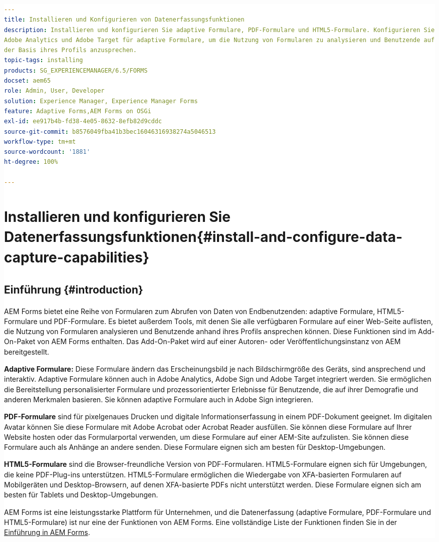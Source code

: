 ```yaml
---
title: Installieren und Konfigurieren von Datenerfassungsfunktionen
description: Installieren und konfigurieren Sie adaptive Formulare, PDF-Formulare und HTML5-Formulare. Konfigurieren Sie Adobe Analytics und Adobe Target für adaptive Formulare, um die Nutzung von Formularen zu analysieren und Benutzende auf der Basis ihres Profils anzusprechen.
topic-tags: installing
products: SG_EXPERIENCEMANAGER/6.5/FORMS
docset: aem65
role: Admin, User, Developer
solution: Experience Manager, Experience Manager Forms
feature: Adaptive Forms,AEM Forms on OSGi
exl-id: ee917b4b-fd38-4e05-8632-8efb82d9cddc
source-git-commit: b8576049fba41b3bec16046316938274a5046513
workflow-type: tm+mt
source-wordcount: '1881'
ht-degree: 100%

---
```


# Installieren und konfigurieren Sie Datenerfassungsfunktionen{#install-and-configure-data-capture-capabilities}

## Einführung {#introduction}

AEM Forms bietet eine Reihe von Formularen zum Abrufen von Daten von Endbenutzenden: adaptive Formulare, HTML5-Formulare und PDF-Formulare. Es bietet außerdem Tools, mit denen Sie alle verfügbaren Formulare auf einer Web-Seite auflisten, die Nutzung von Formularen analysieren und Benutzende anhand ihres Profils ansprechen können. Diese Funktionen sind im Add-On-Paket von AEM Forms enthalten. Das Add-On-Paket wird auf einer Autoren- oder Veröffentlichungsinstanz von AEM bereitgestellt.

**Adaptive Formulare:** Diese Formulare ändern das Erscheinungsbild je nach Bildschirmgröße des Geräts, sind ansprechend und interaktiv. Adaptive Formulare können auch in Adobe Analytics, Adobe Sign und Adobe Target integriert werden. Sie ermöglichen die Bereitstellung personalisierter Formulare und prozessorientierter Erlebnisse für Benutzende, die auf ihrer Demografie und anderen Merkmalen basieren. Sie können adaptive Formulare auch in Adobe Sign integrieren.

**PDF-Formulare** sind für pixelgenaues Drucken und digitale Informationserfassung in einem PDF-Dokument geeignet. Im digitalen Avatar können Sie diese Formulare mit Adobe Acrobat oder Acrobat Reader ausfüllen. Sie können diese Formulare auf Ihrer Website hosten oder das Formularportal verwenden, um diese Formulare auf einer AEM-Site aufzulisten. Sie können diese Formulare auch als Anhänge an andere senden. Diese Formulare eignen sich am besten für Desktop-Umgebungen.

**HTML5-Formulare** sind die Browser-freundliche Version von PDF-Formularen. HTML5-Formulare eignen sich für Umgebungen, die keine PDF-Plug-ins unterstützen. HTML5-Formulare ermöglichen die Wiedergabe von XFA-basierten Formularen auf Mobilgeräten und Desktop-Browsern, auf denen XFA-basierte PDFs nicht unterstützt werden. Diese Formulare eignen sich am besten für Tablets und Desktop-Umgebungen.

AEM Forms ist eine leistungsstarke Plattform für Unternehmen, und die Datenerfassung (adaptive Formulare, PDF-Formulare und HTML5-Formulare) ist nur eine der Funktionen von AEM Forms. Eine vollständige Liste der Funktionen finden Sie in der [Einführung in AEM Forms](/help/forms/using/introduction-aem-forms.md).
